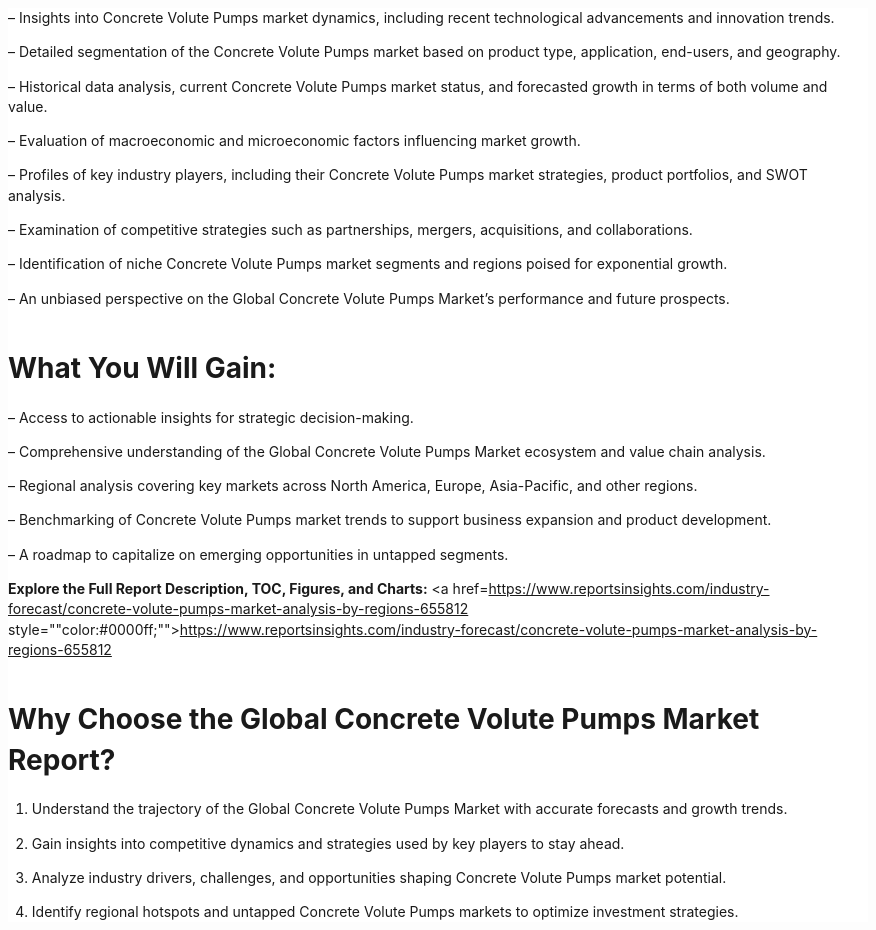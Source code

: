 – Insights into Concrete Volute Pumps market dynamics, including recent technological advancements and innovation trends.

– Detailed segmentation of the Concrete Volute Pumps market based on product type, application, end-users, and geography.

– Historical data analysis, current Concrete Volute Pumps market status, and forecasted growth in terms of both volume and value.

– Evaluation of macroeconomic and microeconomic factors influencing market growth.

– Profiles of key industry players, including their Concrete Volute Pumps market strategies, product portfolios, and SWOT analysis.

– Examination of competitive strategies such as partnerships, mergers, acquisitions, and collaborations.

– Identification of niche Concrete Volute Pumps market segments and regions poised for exponential growth.

– An unbiased perspective on the Global Concrete Volute Pumps Market’s performance and future prospects.

# <strong>What You Will Gain:</strong>

– Access to actionable insights for strategic decision-making.

– Comprehensive understanding of the Global Concrete Volute Pumps Market ecosystem and value chain analysis.

– Regional analysis covering key markets across North America, Europe, Asia-Pacific, and other regions.

– Benchmarking of Concrete Volute Pumps market trends to support business expansion and product development.

– A roadmap to capitalize on emerging opportunities in untapped segments.

<strong>Explore the Full Report Description, TOC, Figures, and Charts:</strong>
<a href=https://www.reportsinsights.com/industry-forecast/concrete-volute-pumps-market-analysis-by-regions-655812 style=""color:#0000ff;"">https://www.reportsinsights.com/industry-forecast/concrete-volute-pumps-market-analysis-by-regions-655812</a>

# <strong>Why Choose the Global Concrete Volute Pumps Market Report?</strong>

1. Understand the trajectory of the Global Concrete Volute Pumps Market with accurate forecasts and growth trends.

2. Gain insights into competitive dynamics and strategies used by key players to stay ahead.

3. Analyze industry drivers, challenges, and opportunities shaping Concrete Volute Pumps market potential.

4. Identify regional hotspots and untapped Concrete Volute Pumps markets to optimize investment strategies.
